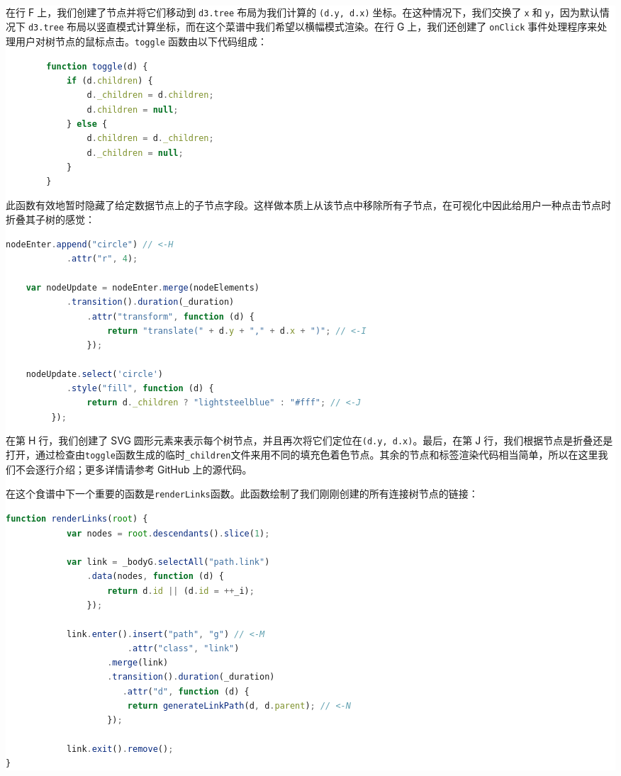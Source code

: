 在行 F 上，我们创建了节点并将它们移动到 `d3.tree` 布局为我们计算的 `(d.y, d.x)` 坐标。在这种情况下，我们交换了 `x` 和 `y`，因为默认情况下 `d3.tree` 布局以竖直模式计算坐标，而在这个菜谱中我们希望以横幅模式渲染。在行 G 上，我们还创建了 `onClick` 事件处理程序来处理用户对树节点的鼠标点击。`toggle` 函数由以下代码组成：

```js
        function toggle(d) { 
            if (d.children) { 
                d._children = d.children; 
                d.children = null; 
            } else { 
                d.children = d._children; 
                d._children = null; 
            } 
        } 

```

此函数有效地暂时隐藏了给定数据节点上的子节点字段。这样做本质上从该节点中移除所有子节点，在可视化中因此给用户一种点击节点时折叠其子树的感觉：

```js
nodeEnter.append("circle") // <-H 
            .attr("r", 4); 

    var nodeUpdate = nodeEnter.merge(nodeElements) 
            .transition().duration(_duration) 
                .attr("transform", function (d) { 
                    return "translate(" + d.y + "," + d.x + ")"; // <-I 
                }); 

    nodeUpdate.select('circle') 
            .style("fill", function (d) { 
                return d._children ? "lightsteelblue" : "#fff"; // <-J 
         }); 

```

在第 H 行，我们创建了 SVG 圆形元素来表示每个树节点，并且再次将它们定位在`(d.y, d.x)`。最后，在第 J 行，我们根据节点是折叠还是打开，通过检查由`toggle`函数生成的临时`_children`文件来用不同的填充色着色节点。其余的节点和标签渲染代码相当简单，所以在这里我们不会逐行介绍；更多详情请参考 GitHub 上的源代码。

在这个食谱中下一个重要的函数是`renderLinks`函数。此函数绘制了我们刚刚创建的所有连接树节点的链接：

```js
function renderLinks(root) { 
            var nodes = root.descendants().slice(1); 

            var link = _bodyG.selectAll("path.link") 
                .data(nodes, function (d) { 
                    return d.id || (d.id = ++_i); 
                }); 

            link.enter().insert("path", "g") // <-M 
                        .attr("class", "link") 
                    .merge(link) 
                    .transition().duration(_duration) 
                       .attr("d", function (d) { 
                        return generateLinkPath(d, d.parent); // <-N 
                    }); 

            link.exit().remove(); 
} 

```
